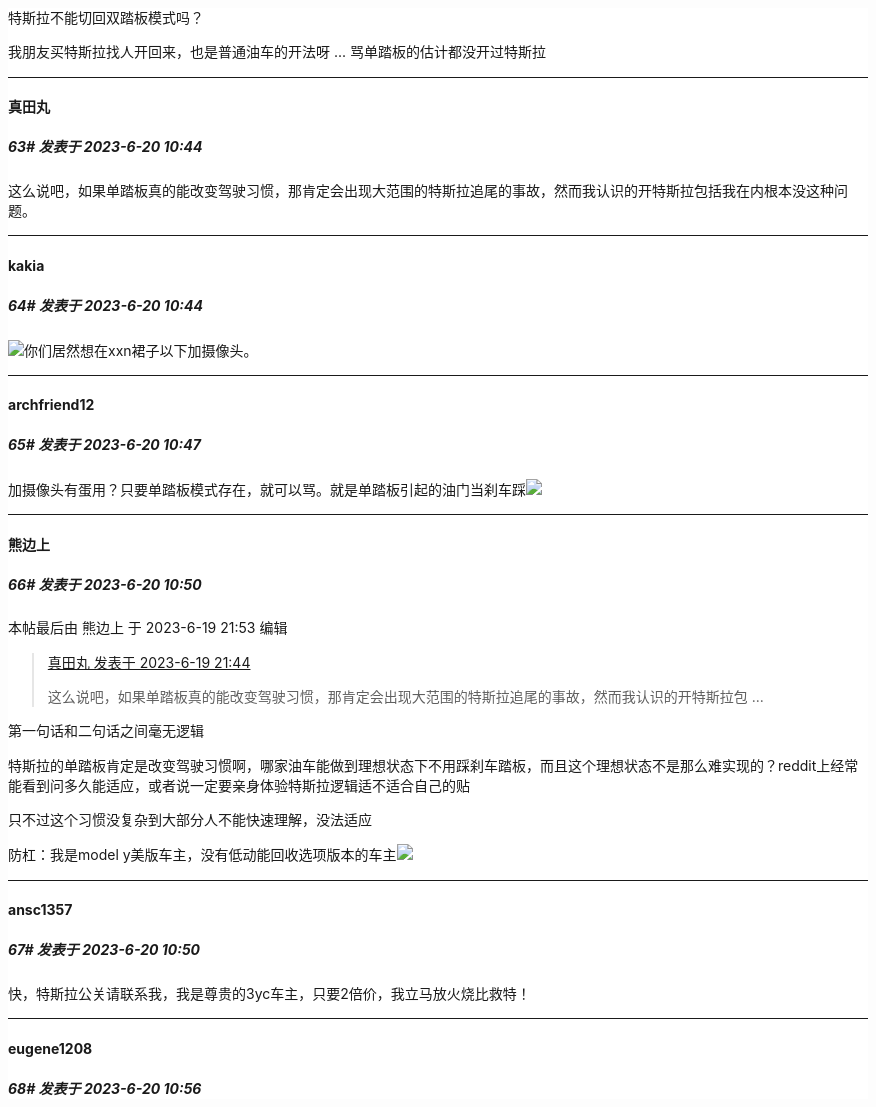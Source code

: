 特斯拉不能切回双踏板模式吗？

我朋友买特斯拉找人开回来，也是普通油车的开法呀 ...</blockquote>
骂单踏板的估计都没开过特斯拉

*****

####  真田丸  
##### 63#       发表于 2023-6-20 10:44

这么说吧，如果单踏板真的能改变驾驶习惯，那肯定会出现大范围的特斯拉追尾的事故，然而我认识的开特斯拉包括我在内根本没这种问题。

*****

####  kakia  
##### 64#       发表于 2023-6-20 10:44

<img src="https://static.saraba1st.com/image/smiley/face2017/067.png" referrerpolicy="no-referrer">你们居然想在xxn裙子以下加摄像头。

*****

####  archfriend12  
##### 65#       发表于 2023-6-20 10:47

加摄像头有蛋用？只要单踏板模式存在，就可以骂。就是单踏板引起的油门当刹车踩<img src="https://static.saraba1st.com/image/smiley/face2017/048.png" referrerpolicy="no-referrer">

*****

####  熊边上  
##### 66#       发表于 2023-6-20 10:50

 本帖最后由 熊边上 于 2023-6-19 21:53 编辑 
<blockquote><a href="httphttps://bbs.saraba1st.com/2b/forum.php?mod=redirect&amp;goto=findpost&amp;pid=61353355&amp;ptid=2140746" target="_blank">真田丸 发表于 2023-6-19 21:44</a>

这么说吧，如果单踏板真的能改变驾驶习惯，那肯定会出现大范围的特斯拉追尾的事故，然而我认识的开特斯拉包 ...</blockquote>
第一句话和二句话之间毫无逻辑

特斯拉的单踏板肯定是改变驾驶习惯啊，哪家油车能做到理想状态下不用踩刹车踏板，而且这个理想状态不是那么难实现的？reddit上经常能看到问多久能适应，或者说一定要亲身体验特斯拉逻辑适不适合自己的贴

只不过这个习惯没复杂到大部分人不能快速理解，没法适应

防杠：我是model y美版车主，没有低动能回收选项版本的车主<img src="https://static.saraba1st.com/image/smiley/face2017/037.png" referrerpolicy="no-referrer">

*****

####  ansc1357  
##### 67#       发表于 2023-6-20 10:50

快，特斯拉公关请联系我，我是尊贵的3yc车主，只要2倍价，我立马放火烧比救特！


*****

####  eugene1208  
##### 68#       发表于 2023-6-20 10:56
